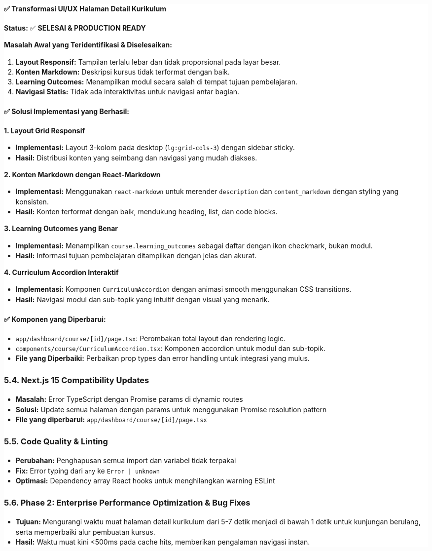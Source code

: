 #### **✅ Transformasi UI/UX Halaman Detail Kurikulum**

**Status:** ✅ **SELESAI & PRODUCTION READY**

**Masalah Awal yang Teridentifikasi & Diselesaikan:**
1.  **Layout Responsif:** Tampilan terlalu lebar dan tidak proporsional pada layar besar.
2.  **Konten Markdown:** Deskripsi kursus tidak terformat dengan baik.
3.  **Learning Outcomes:** Menampilkan modul secara salah di tempat tujuan pembelajaran.
4.  **Navigasi Statis:** Tidak ada interaktivitas untuk navigasi antar bagian.

#### **✅ Solusi Implementasi yang Berhasil:**

**1. Layout Grid Responsif**
-   **Implementasi:** Layout 3-kolom pada desktop (`lg:grid-cols-3`) dengan sidebar sticky.
-   **Hasil:** Distribusi konten yang seimbang dan navigasi yang mudah diakses.

**2. Konten Markdown dengan React-Markdown**
-   **Implementasi:** Menggunakan `react-markdown` untuk merender `description` dan `content_markdown` dengan styling yang konsisten.
-   **Hasil:** Konten terformat dengan baik, mendukung heading, list, dan code blocks.

**3. Learning Outcomes yang Benar**
-   **Implementasi:** Menampilkan `course.learning_outcomes` sebagai daftar dengan ikon checkmark, bukan modul.
-   **Hasil:** Informasi tujuan pembelajaran ditampilkan dengan jelas dan akurat.

**4. Curriculum Accordion Interaktif**
-   **Implementasi:** Komponen `CurriculumAccordion` dengan animasi smooth menggunakan CSS transitions.
-   **Hasil:** Navigasi modul dan sub-topik yang intuitif dengan visual yang menarik.

#### **✅ Komponen yang Diperbarui:**
-   `app/dashboard/course/[id]/page.tsx`: Perombakan total layout dan rendering logic.
-   `components/course/CurriculumAccordion.tsx`: Komponen accordion untuk modul dan sub-topik.
-   **File yang Diperbaiki:** Perbaikan prop types dan error handling untuk integrasi yang mulus.

### 5.4. **Next.js 15 Compatibility Updates**

-   **Masalah:** Error TypeScript dengan Promise params di dynamic routes
-   **Solusi:** Update semua halaman dengan params untuk menggunakan Promise resolution pattern
-   **File yang diperbarui:** `app/dashboard/course/[id]/page.tsx`

### 5.5. **Code Quality & Linting**

-   **Perubahan:** Penghapusan semua import dan variabel tidak terpakai
-   **Fix:** Error typing dari `any` ke `Error | unknown`
-   **Optimasi:** Dependency array React hooks untuk menghilangkan warning ESLint

### 5.6. **Phase 2: Enterprise Performance Optimization & Bug Fixes**

-   **Tujuan:** Mengurangi waktu muat halaman detail kurikulum dari 5-7 detik menjadi di bawah 1 detik untuk kunjungan berulang, serta memperbaiki alur pembuatan kursus.
-   **Hasil:** Waktu muat kini <500ms pada cache hits, memberikan pengalaman navigasi instan.
